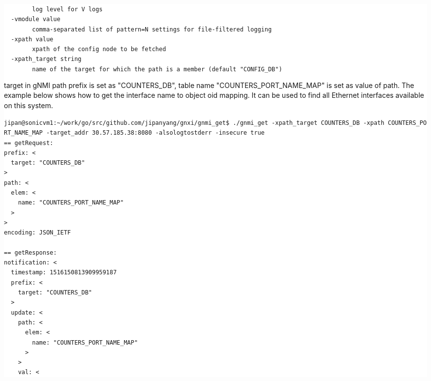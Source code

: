 ```
    	log level for V logs
  -vmodule value
    	comma-separated list of pattern=N settings for file-filtered logging
  -xpath value
    	xpath of the config node to be fetched
  -xpath_target string
    	name of the target for which the path is a member (default "CONFIG_DB")
```

target in gNMI path prefix is set as "COUNTERS_DB", table name "COUNTERS_PORT_NAME_MAP" is set as value of path.
The example below shows how to get the interface name to object oid mapping. It can be used to find all Ethernet interfaces available on this system.

```
jipan@sonicvm1:~/work/go/src/github.com/jipanyang/gnxi/gnmi_get$ ./gnmi_get -xpath_target COUNTERS_DB -xpath COUNTERS_PORT_NAME_MAP -target_addr 30.57.185.38:8080 -alsologtostderr -insecure true
== getRequest:
prefix: <
  target: "COUNTERS_DB"
>
path: <
  elem: <
    name: "COUNTERS_PORT_NAME_MAP"
  >
>
encoding: JSON_IETF

== getResponse:
notification: <
  timestamp: 1516150813909959187
  prefix: <
    target: "COUNTERS_DB"
  >
  update: <
    path: <
      elem: <
        name: "COUNTERS_PORT_NAME_MAP"
      >
    >
    val: <
```